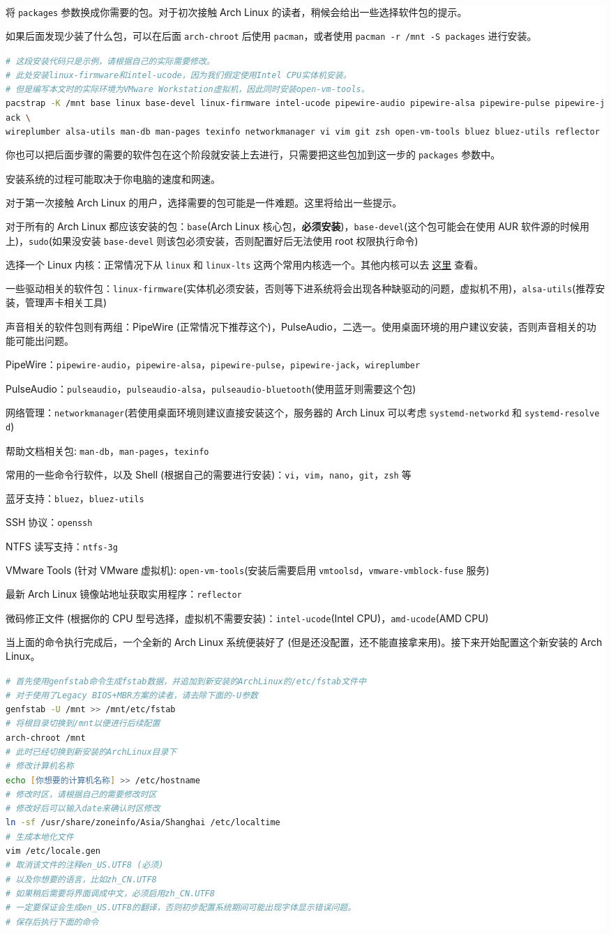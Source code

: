   将 `packages` 参数换成你需要的包。对于初次接触 Arch Linux 的读者，稍候会给出一些选择软件包的提示。

  如果后面发现少装了什么包，可以在后面 `arch-chroot` 后使用 `pacman`，或者使用 `pacman -r /mnt -S packages` 进行安装。

  ```zsh
  # 这段安装代码只是示例，请根据自己的实际需要修改。
  # 此处安装linux-firmware和intel-ucode，因为我们假定使用Intel CPU实体机安装。
  # 但是编写本文时的实际环境为VMware Workstation虚拟机，因此同时安装open-vm-tools。
  pacstrap -K /mnt base linux base-devel linux-firmware intel-ucode pipewire-audio pipewire-alsa pipewire-pulse pipewire-jack \
  wireplumber alsa-utils man-db man-pages texinfo networkmanager vi vim git zsh open-vm-tools bluez bluez-utils reflector
  ```

  你也可以把后面步骤的需要的软件包在这个阶段就安装上去进行，只需要把这些包加到这一步的 `packages` 参数中。

  安装系统的过程可能取决于你电脑的速度和网速。

  对于第一次接触 Arch Linux 的用户，选择需要的包可能是一件难题。这里将给出一些提示。

  对于所有的 Arch Linux 都应该安装的包：`base`(Arch Linux 核心包，**必须安装**)，`base-devel`(这个包可能会在使用 AUR 软件源的时候用上)，`sudo`(如果没安装 `base-devel` 则该包必须安装，否则配置好后无法使用 root 权限执行命令)

  选择一个 Linux 内核：正常情况下从 `linux` 和 `linux-lts` 这两个常用内核选一个。其他内核可以去 [这里](https://wiki.archlinux.org/title/Kernel) 查看。

  一些驱动相关的软件包：`linux-firmware`(实体机必须安装，否则等下进系统将会出现各种缺驱动的问题，虚拟机不用)，`alsa-utils`(推荐安装，管理声卡相关工具)

  声音相关的软件包则有两组：PipeWire (正常情况下推荐这个)，PulseAudio，二选一。使用桌面环境的用户建议安装，否则声音相关的功能可能出问题。

  PipeWire：`pipewire-audio`，`pipewire-alsa`，`pipewire-pulse`，`pipewire-jack`，`wireplumber`

  PulseAudio：`pulseaudio`，`pulseaudio-alsa`，`pulseaudio-bluetooth`(使用蓝牙则需要这个包)

  网络管理：`networkmanager`(若使用桌面环境则建议直接安装这个，服务器的 Arch Linux 可以考虑 `systemd-networkd` 和 `systemd-resolved`)

  帮助文档相关包: `man-db`，`man-pages`，`texinfo`

  常用的一些命令行软件，以及 Shell (根据自己的需要进行安装)：`vi`，`vim`，`nano`，`git`，`zsh` 等

  蓝牙支持：`bluez`，`bluez-utils`

  SSH 协议：`openssh`

  NTFS 读写支持：`ntfs-3g`

  VMware Tools (针对 VMware 虚拟机): `open-vm-tools`(安装后需要启用 `vmtoolsd`，`vmware-vmblock-fuse` 服务)

  最新 Arch Linux 镜像站地址获取实用程序：`reflector`

  微码修正文件 (根据你的 CPU 型号选择，虚拟机不需要安装)：`intel-ucode`(Intel CPU)，`amd-ucode`(AMD CPU)

  当上面的命令执行完成后，一个全新的 Arch Linux 系统便装好了 (但是还没配置，还不能直接拿来用)。接下来开始配置这个新安装的 Arch Linux。

  ```zsh
  # 首先使用genfstab命令生成fstab数据，并追加到新安装的ArchLinux的/etc/fstab文件中
  # 对于使用了Legacy BIOS+MBR方案的读者，请去除下面的-U参数
  genfstab -U /mnt >> /mnt/etc/fstab
  # 将根目录切换到/mnt以便进行后续配置
  arch-chroot /mnt
  # 此时已经切换到新安装的ArchLinux目录下
  # 修改计算机名称
  echo [你想要的计算机名称] >> /etc/hostname
  # 修改时区，请根据自己的需要修改时区
  # 修改好后可以输入date来确认时区修改
  ln -sf /usr/share/zoneinfo/Asia/Shanghai /etc/localtime
  # 生成本地化文件
  vim /etc/locale.gen
  # 取消该文件的注释en_US.UTF8 (必须)
  # 以及你想要的语言，比如zh_CN.UTF8
  # 如果稍后需要将界面调成中文，必须启用zh_CN.UTF8
  # 一定要保证会生成en_US.UTF8的翻译，否则初步配置系统期间可能出现字体显示错误问题。
  # 保存后执行下面的命令
  ```